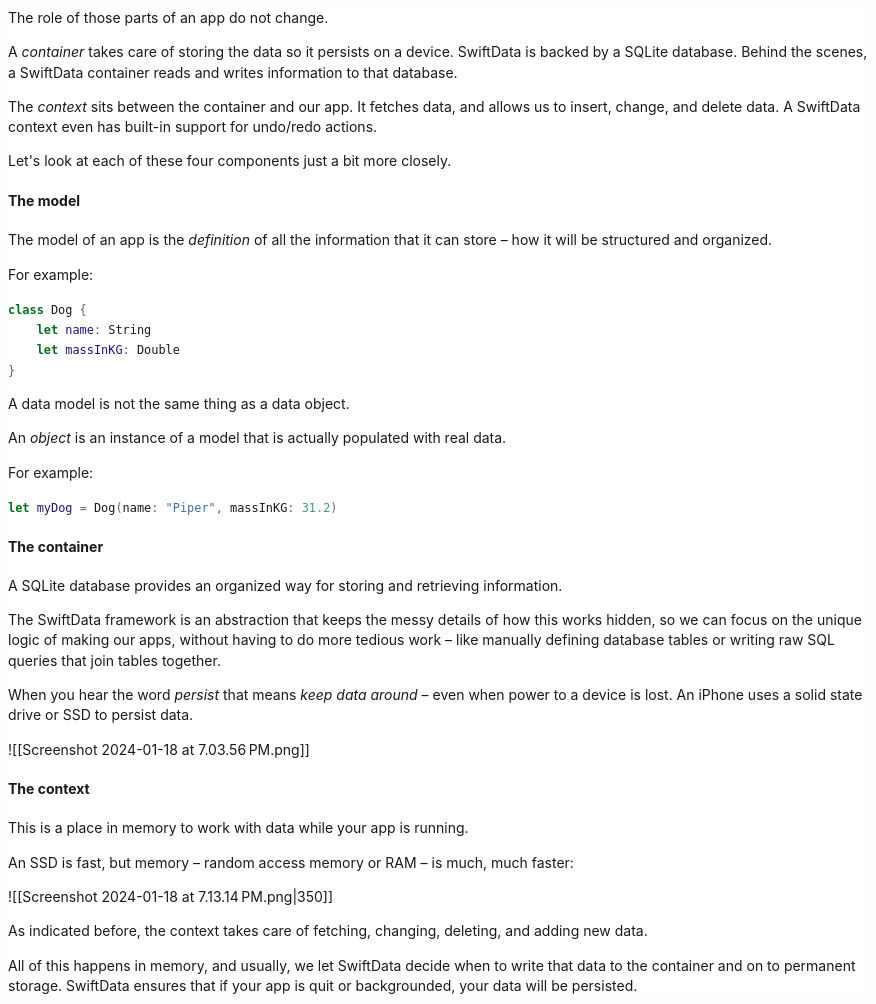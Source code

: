 The role of those parts of an app do not change.

A *container* takes care of storing the data so it persists on a device. SwiftData is backed by a SQLite database. Behind the scenes, a SwiftData container reads and writes information to that database.

The *context* sits between the container and our app. It fetches data, and allows us to insert, change, and delete data. A SwiftData context even has built-in support for undo/redo actions.

Let's look at each of these four components just a bit more closely.

#### The model

The model of an app is the *definition* of all the information that it can store – how it will be structured and organized.

For example:

```swift
class Dog {
	let name: String
	let massInKG: Double
}
```

A data model is not the same thing as a data object.

An *object* is an instance of a model that is actually populated with real data.

For example:

```swift
let myDog = Dog(name: "Piper", massInKG: 31.2)
```

#### The container

A SQLite database provides an organized way for storing and retrieving information.

The SwiftData framework is an abstraction that keeps the messy details of how this works hidden, so we can focus on the unique logic of making our apps, without having to do more tedious work – like manually defining database tables or writing raw SQL queries that join tables together.

When you hear the word *persist* that means *keep data around* – even when power to a device is lost. An iPhone uses a solid state drive or SSD to persist data.

![[Screenshot 2024-01-18 at 7.03.56 PM.png]]

#### The context

This is a place in memory to work with data while your app is running.

An SSD is fast, but memory – random access memory or RAM – is much, much faster:

![[Screenshot 2024-01-18 at 7.13.14 PM.png|350]]

As indicated before, the context takes care of fetching, changing, deleting, and adding new data.

All of this happens in memory, and usually, we let SwiftData decide when to write that data to the container and on to permanent storage. SwiftData ensures that if your app is quit or backgrounded, your data will be persisted.
